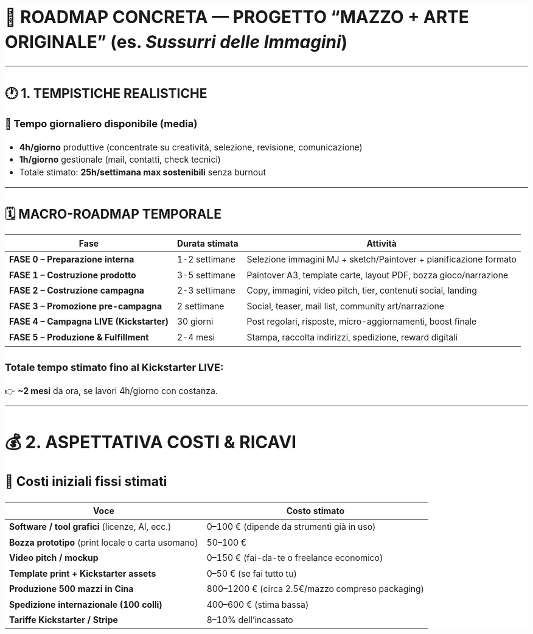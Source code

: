 
# 📅 ROADMAP CONCRETA — PROGETTO “MAZZO + ARTE ORIGINALE” (es. *Sussurri delle Immagini*)

---

## 🕐 1. TEMPISTICHE REALISTICHE

### 💼 Tempo giornaliero disponibile (media)
- **4h/giorno** produttive (concentrate su creatività, selezione, revisione, comunicazione)
- **1h/giorno** gestionale (mail, contatti, check tecnici)
- Totale stimato: **25h/settimana max sostenibili** senza burnout

---

## 🗓️ MACRO-ROADMAP TEMPORALE

| Fase                      | Durata stimata | Attività |
|---------------------------|----------------|----------|
| **FASE 0 – Preparazione interna** | 1-2 settimane | Selezione immagini MJ + sketch/Paintover + pianificazione formato |
| **FASE 1 – Costruzione prodotto** | 3-5 settimane | Paintover A3, template carte, layout PDF, bozza gioco/narrazione |
| **FASE 2 – Costruzione campagna** | 2-3 settimane | Copy, immagini, video pitch, tier, contenuti social, landing |
| **FASE 3 – Promozione pre-campagna** | 2 settimane | Social, teaser, mail list, community art/narrazione |
| **FASE 4 – Campagna LIVE (Kickstarter)** | 30 giorni | Post regolari, risposte, micro-aggiornamenti, boost finale |
| **FASE 5 – Produzione & Fulfillment** | 2-4 mesi | Stampa, raccolta indirizzi, spedizione, reward digitali |

### Totale tempo stimato fino al **Kickstarter LIVE**:  
👉 **~2 mesi** da ora, se lavori 4h/giorno con costanza.

---

# 💰 2. ASPETTATIVA COSTI & RICAVI

## 🔧 Costi iniziali fissi stimati

| Voce                           | Costo stimato       |
|--------------------------------|---------------------|
| **Software / tool grafici** (licenze, AI, ecc.) | 0–100 € (dipende da strumenti già in uso) |
| **Bozza prototipo** (print locale o carta usomano) | 50–100 € |
| **Video pitch / mockup**      | 0–150 € (fai-da-te o freelance economico) |
| **Template print + Kickstarter assets** | 0–50 € (se fai tutto tu) |
| **Produzione 500 mazzi in Cina** | 800–1200 € (circa 2.5€/mazzo compreso packaging) |
| **Spedizione internazionale (100 colli)** | 400–600 € (stima bassa) |
| **Tariffe Kickstarter / Stripe** | 8–10% dell’incassato |
